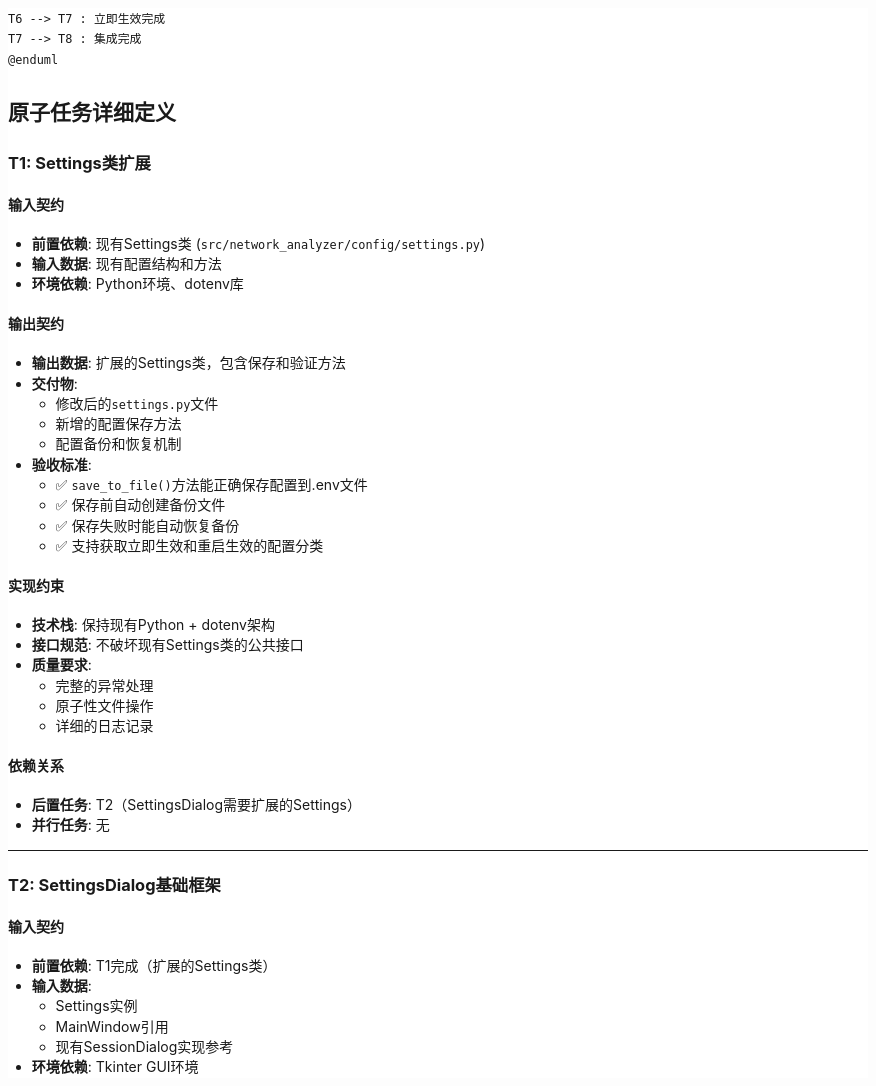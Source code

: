 ```plantuml
T6 --> T7 : 立即生效完成
T7 --> T8 : 集成完成
@enduml
```

## 原子任务详细定义

### T1: Settings类扩展

#### 输入契约
- **前置依赖**: 现有Settings类 (`src/network_analyzer/config/settings.py`)
- **输入数据**: 现有配置结构和方法
- **环境依赖**: Python环境、dotenv库

#### 输出契约
- **输出数据**: 扩展的Settings类，包含保存和验证方法
- **交付物**: 
  - 修改后的`settings.py`文件
  - 新增的配置保存方法
  - 配置备份和恢复机制
- **验收标准**: 
  - ✅ `save_to_file()`方法能正确保存配置到.env文件
  - ✅ 保存前自动创建备份文件
  - ✅ 保存失败时能自动恢复备份
  - ✅ 支持获取立即生效和重启生效的配置分类

#### 实现约束
- **技术栈**: 保持现有Python + dotenv架构
- **接口规范**: 不破坏现有Settings类的公共接口
- **质量要求**: 
  - 完整的异常处理
  - 原子性文件操作
  - 详细的日志记录

#### 依赖关系
- **后置任务**: T2（SettingsDialog需要扩展的Settings）
- **并行任务**: 无

---

### T2: SettingsDialog基础框架

#### 输入契约
- **前置依赖**: T1完成（扩展的Settings类）
- **输入数据**: 
  - Settings实例
  - MainWindow引用
  - 现有SessionDialog实现参考
- **环境依赖**: Tkinter GUI环境
